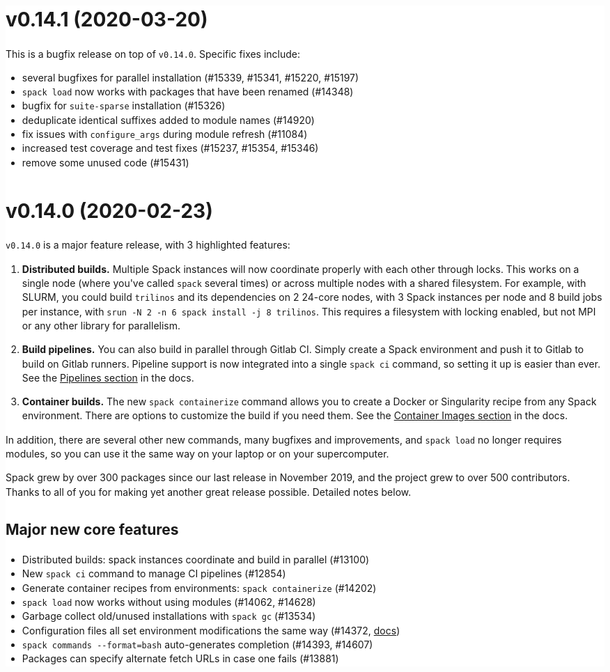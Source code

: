 # v0.14.1 (2020-03-20)

This is a bugfix release on top of `v0.14.0`.  Specific fixes include:

* several bugfixes for parallel installation (#15339, #15341, #15220, #15197)
* `spack load` now works with packages that have been renamed (#14348)
* bugfix for `suite-sparse` installation (#15326)
* deduplicate identical suffixes added to module names (#14920)
* fix issues with `configure_args` during module refresh (#11084)
* increased test coverage and test fixes (#15237, #15354, #15346)
* remove some unused code (#15431)

# v0.14.0 (2020-02-23)

`v0.14.0` is a major feature release, with 3 highlighted features:

1. **Distributed builds.** Multiple Spack instances will now coordinate
   properly with each other through locks. This works on a single node
   (where you've called `spack` several times) or across multiple nodes
   with a shared filesystem. For example, with SLURM, you could build
   `trilinos` and its dependencies on 2 24-core nodes, with 3 Spack
   instances per node and 8 build jobs per instance, with `srun -N 2 -n 6
   spack install -j 8 trilinos`. This requires a filesystem with locking
   enabled, but not MPI or any other library for parallelism.

2.  **Build pipelines.** You can also build in parallel through Gitlab
   CI. Simply create a Spack environment and push it to Gitlab to build
   on Gitlab runners. Pipeline support is now integrated into a single
   `spack ci` command, so setting it up is easier than ever.  See the
   [Pipelines section](https://spack.readthedocs.io/en/v0.14.0/pipelines.html)
   in the docs.

3. **Container builds.** The new `spack containerize` command allows you
   to create a Docker or Singularity recipe from any Spack environment.
   There are options to customize the build if you need them. See the
   [Container Images section](https://spack.readthedocs.io/en/latest/containers.html)
   in the docs.

In addition, there are several other new commands, many bugfixes and
improvements, and `spack load` no longer requires modules, so you can use
it the same way on your laptop or on your supercomputer.

Spack grew by over 300 packages since our last release in November 2019,
and the project grew to over 500 contributors.  Thanks to all of you for
making yet another great release possible. Detailed notes below.

## Major new core features
* Distributed builds: spack instances coordinate and build in parallel (#13100)
* New `spack ci` command to manage CI pipelines (#12854)
* Generate container recipes from environments: `spack containerize` (#14202)
* `spack load` now works without using modules (#14062, #14628)
* Garbage collect old/unused installations with `spack gc` (#13534)
* Configuration files all set environment modifications the same way (#14372,
  [docs](https://spack.readthedocs.io/en/v0.14.0/configuration.html#environment-modifications))
* `spack commands --format=bash` auto-generates completion (#14393, #14607)
* Packages can specify alternate fetch URLs in case one fails (#13881)

